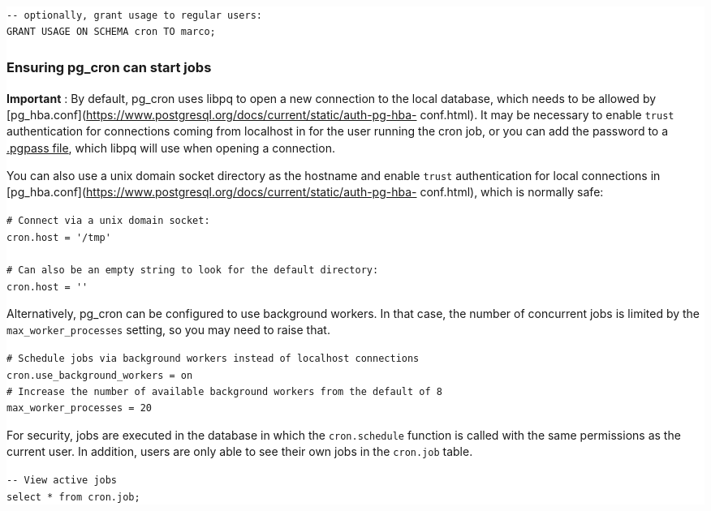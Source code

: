     -- optionally, grant usage to regular users:
    GRANT USAGE ON SCHEMA cron TO marco;

### Ensuring pg_cron can start jobs

**Important** : By default, pg_cron uses libpq to open a new connection to the
local database, which needs to be allowed by
[pg_hba.conf](https://www.postgresql.org/docs/current/static/auth-pg-hba-
conf.html). It may be necessary to enable `trust` authentication for
connections coming from localhost in for the user running the cron job, or you
can add the password to a [.pgpass
file](https://www.postgresql.org/docs/current/static/libpq-pgpass.html), which
libpq will use when opening a connection.

You can also use a unix domain socket directory as the hostname and enable
`trust` authentication for local connections in
[pg_hba.conf](https://www.postgresql.org/docs/current/static/auth-pg-hba-
conf.html), which is normally safe:

    
    
    # Connect via a unix domain socket:
    cron.host = '/tmp'
    
    # Can also be an empty string to look for the default directory:
    cron.host = ''
    

Alternatively, pg_cron can be configured to use background workers. In that
case, the number of concurrent jobs is limited by the `max_worker_processes`
setting, so you may need to raise that.

    
    
    # Schedule jobs via background workers instead of localhost connections
    cron.use_background_workers = on
    # Increase the number of available background workers from the default of 8
    max_worker_processes = 20
    

For security, jobs are executed in the database in which the `cron.schedule`
function is called with the same permissions as the current user. In addition,
users are only able to see their own jobs in the `cron.job` table.

    
    
    -- View active jobs
    select * from cron.job;

